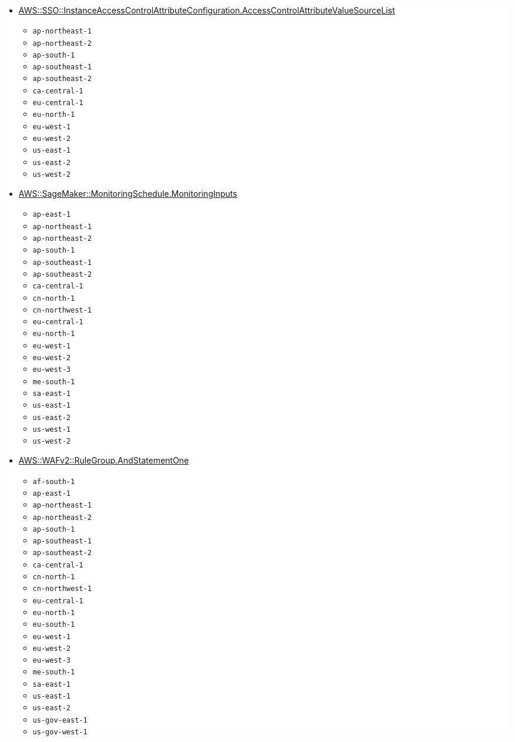 - [AWS::SSO::InstanceAccessControlAttributeConfiguration.AccessControlAttributeValueSourceList](http://docs.aws.amazon.com/AWSCloudFormation/latest/UserGuide/aws-properties-sso-instanceaccesscontrolattributeconfiguration-accesscontrolattributevaluesourcelist.html)
  - `ap-northeast-1`
  - `ap-northeast-2`
  - `ap-south-1`
  - `ap-southeast-1`
  - `ap-southeast-2`
  - `ca-central-1`
  - `eu-central-1`
  - `eu-north-1`
  - `eu-west-1`
  - `eu-west-2`
  - `us-east-1`
  - `us-east-2`
  - `us-west-2`

- [AWS::SageMaker::MonitoringSchedule.MonitoringInputs](http://docs.aws.amazon.com/AWSCloudFormation/latest/UserGuide/aws-properties-sagemaker-monitoringschedule-monitoringinputs.html)
  - `ap-east-1`
  - `ap-northeast-1`
  - `ap-northeast-2`
  - `ap-south-1`
  - `ap-southeast-1`
  - `ap-southeast-2`
  - `ca-central-1`
  - `cn-north-1`
  - `cn-northwest-1`
  - `eu-central-1`
  - `eu-north-1`
  - `eu-west-1`
  - `eu-west-2`
  - `eu-west-3`
  - `me-south-1`
  - `sa-east-1`
  - `us-east-1`
  - `us-east-2`
  - `us-west-1`
  - `us-west-2`

- [AWS::WAFv2::RuleGroup.AndStatementOne](http://docs.aws.amazon.com/AWSCloudFormation/latest/UserGuide/aws-properties-wafv2-rulegroup-andstatementone.html)
  - `af-south-1`
  - `ap-east-1`
  - `ap-northeast-1`
  - `ap-northeast-2`
  - `ap-south-1`
  - `ap-southeast-1`
  - `ap-southeast-2`
  - `ca-central-1`
  - `cn-north-1`
  - `cn-northwest-1`
  - `eu-central-1`
  - `eu-north-1`
  - `eu-south-1`
  - `eu-west-1`
  - `eu-west-2`
  - `eu-west-3`
  - `me-south-1`
  - `sa-east-1`
  - `us-east-1`
  - `us-east-2`
  - `us-gov-east-1`
  - `us-gov-west-1`